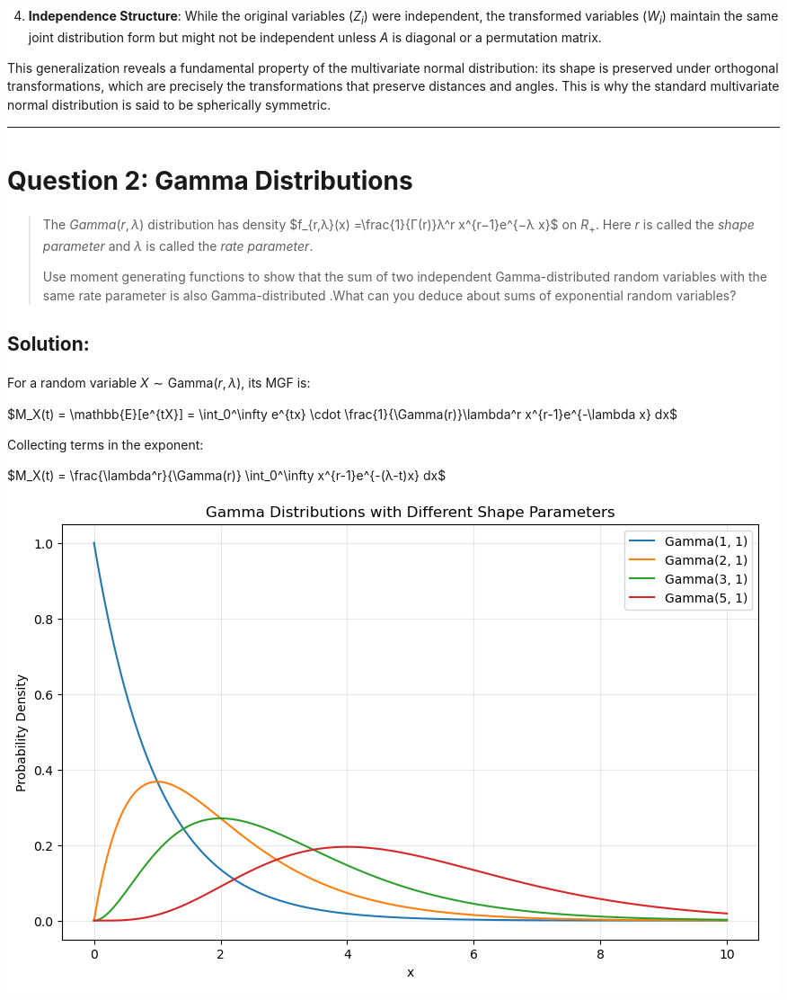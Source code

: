 4. **Independence Structure**: While the original variables ($Z_i$) were independent, the transformed variables ($W_i$) maintain the same joint distribution form but might not be independent unless $A$ is diagonal or a permutation matrix.

This generalization reveals a fundamental property of the multivariate normal distribution: its shape is preserved under orthogonal transformations, which are precisely the transformations that preserve distances and angles. This is why the standard multivariate normal distribution is said to be spherically symmetric.

---

# Question 2: Gamma Distributions

> The $Gamma(r,λ)$ distribution has density $f_{r,λ}(x) =\frac{1}{Γ(r)}λ^r x^{r−1}e^{−λ x}$ on $R_+$. Here $r$ is called the _shape parameter_ and $λ$ is called the _rate parameter_.
>
> Use moment generating functions to show that the sum of two independent Gamma-distributed random variables with the same rate parameter is also Gamma-distributed .What can you deduce about sums of exponential random variables?

## Solution:

For a random variable $X \sim \text{Gamma}(r,\lambda)$, its MGF is:

$M_X(t) = \mathbb{E}[e^{tX}] = \int_0^\infty e^{tx} \cdot \frac{1}{\Gamma(r)}\lambda^r x^{r-1}e^{-\lambda x} dx$

Collecting terms in the exponent:

$M_X(t) = \frac{\lambda^r}{\Gamma(r)} \int_0^\infty x^{r-1}e^{-(λ-t)x} dx$

<img src="Code/Figures/gamma.png" alt="alt text">
